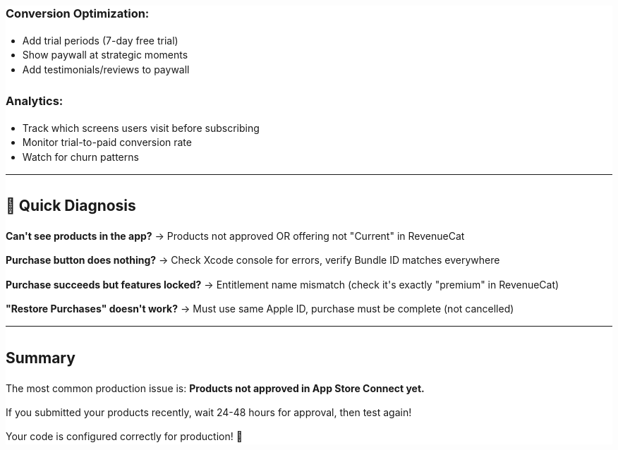 ### Conversion Optimization:
- Add trial periods (7-day free trial)
- Show paywall at strategic moments
- Add testimonials/reviews to paywall

### Analytics:
- Track which screens users visit before subscribing
- Monitor trial-to-paid conversion rate
- Watch for churn patterns

---

## 🎯 Quick Diagnosis

**Can't see products in the app?**
→ Products not approved OR offering not "Current" in RevenueCat

**Purchase button does nothing?**
→ Check Xcode console for errors, verify Bundle ID matches everywhere

**Purchase succeeds but features locked?**
→ Entitlement name mismatch (check it's exactly "premium" in RevenueCat)

**"Restore Purchases" doesn't work?**
→ Must use same Apple ID, purchase must be complete (not cancelled)

---

## Summary

The most common production issue is: **Products not approved in App Store Connect yet.**

If you submitted your products recently, wait 24-48 hours for approval, then test again!

Your code is configured correctly for production! 🚀

